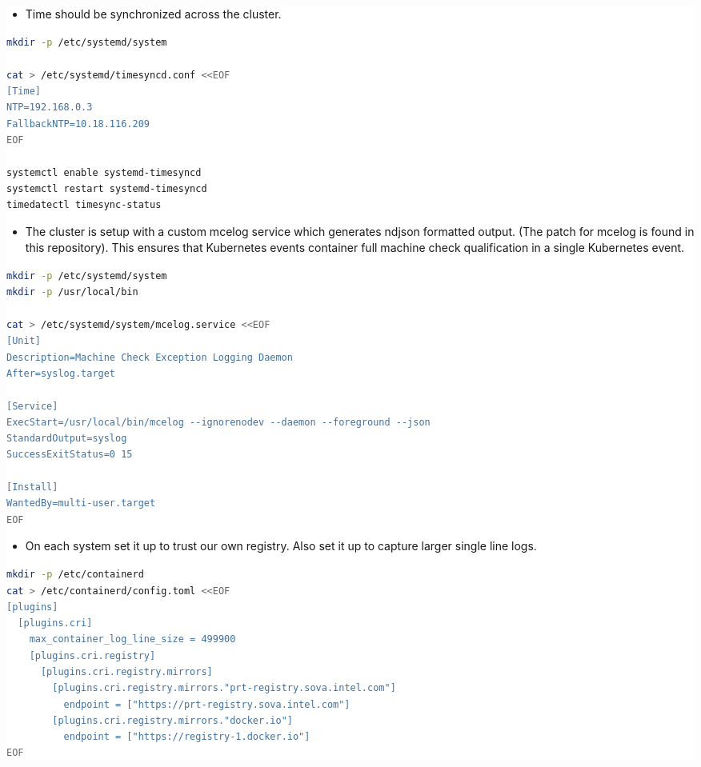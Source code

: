 - Time should be synchronized across the cluster.

```bash
mkdir -p /etc/systemd/system

cat > /etc/systemd/timesyncd.conf <<EOF
[Time]
NTP=192.168.0.3
FallbackNTP=10.18.116.209
EOF

systemctl enable systemd-timesyncd
systemctl restart systemd-timesyncd
timedatectl timesync-status
```

- The cluster is setup with a custom mcelog service which generates ndjson
  formatted output. (The patch for mcelog is found in this repository).
  This ensures that Kubernetes events container full machine check
  qualification in a single Kubernetes event.

```bash
mkdir -p /etc/systemd/system
mkdir -p /usr/local/bin

cat > /etc/systemd/system/mcelog.service <<EOF
[Unit]
Description=Machine Check Exception Logging Daemon
After=syslog.target

[Service]
ExecStart=/usr/local/bin/mcelog --ignorenodev --daemon --foreground --json
StandardOutput=syslog
SuccessExitStatus=0 15

[Install]
WantedBy=multi-user.target
EOF
```

- On each system set it up to trust our own registry. Also set it up to capture larger single line logs.

```bash
mkdir -p /etc/containerd
cat > /etc/containerd/config.toml <<EOF
[plugins]
  [plugins.cri]
    max_container_log_line_size = 499900
    [plugins.cri.registry]
      [plugins.cri.registry.mirrors]
        [plugins.cri.registry.mirrors."prt-registry.sova.intel.com"]
          endpoint = ["https://prt-registry.sova.intel.com"]
        [plugins.cri.registry.mirrors."docker.io"]
          endpoint = ["https://registry-1.docker.io"]
EOF
```
